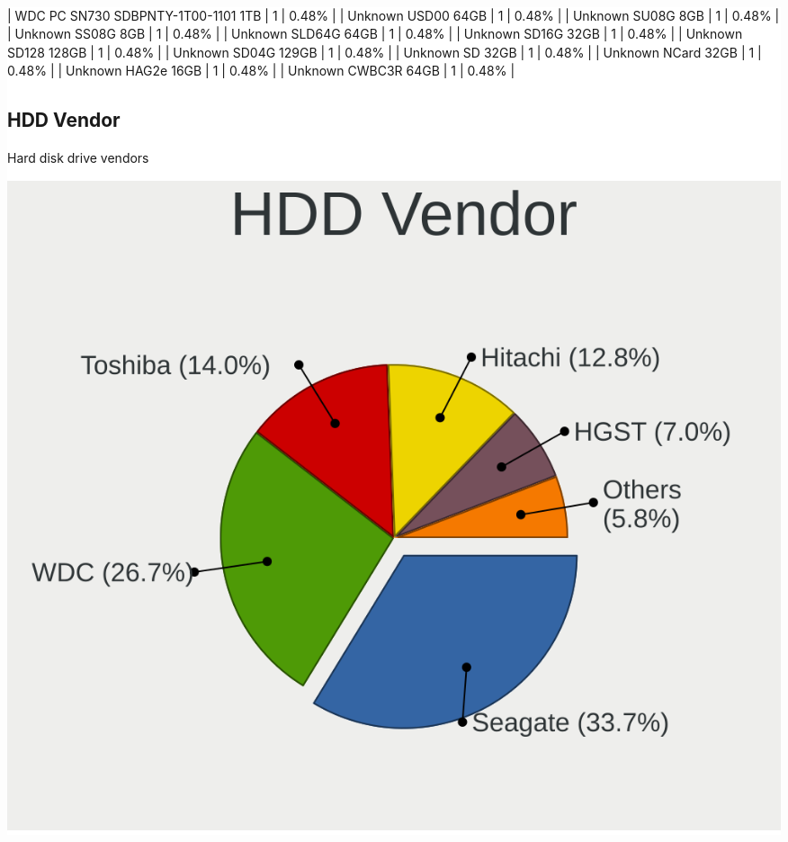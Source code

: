 | WDC PC SN730 SDBPNTY-1T00-1101 1TB  | 1         | 0.48%   |
| Unknown USD00  64GB                 | 1         | 0.48%   |
| Unknown SU08G  8GB                  | 1         | 0.48%   |
| Unknown SS08G  8GB                  | 1         | 0.48%   |
| Unknown SLD64G  64GB                | 1         | 0.48%   |
| Unknown SD16G  32GB                 | 1         | 0.48%   |
| Unknown SD128  128GB                | 1         | 0.48%   |
| Unknown SD04G  129GB                | 1         | 0.48%   |
| Unknown SD  32GB                    | 1         | 0.48%   |
| Unknown NCard  32GB                 | 1         | 0.48%   |
| Unknown HAG2e  16GB                 | 1         | 0.48%   |
| Unknown CWBC3R  64GB                | 1         | 0.48%   |

HDD Vendor
----------

Hard disk drive vendors

![HDD Vendor](./images/pie_chart/drive_hdd_vendor.svg)
